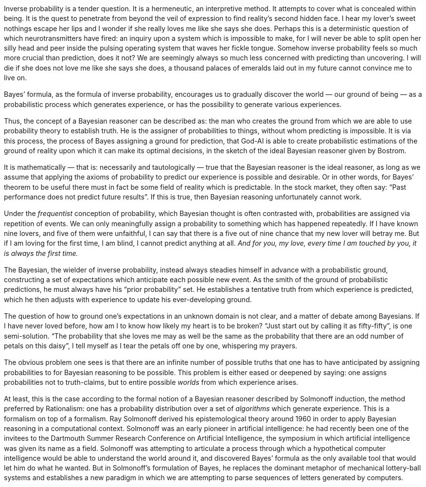 Inverse probability is a tender question. It is a hermeneutic, an interpretive method. It attempts to cover what is concealed within being. It is the quest to penetrate from beyond the veil of expression to find reality’s second hidden face. I hear my lover’s sweet nothings escape her lips and I wonder if she really loves me like she says she does. Perhaps this is a deterministic question of which neurotransmitters have fired: an inquiry upon a system which is impossible to make, for I will never be able to split open her silly head and peer inside the pulsing operating system that waves her fickle tongue. Somehow inverse probability feels so much more crucial than prediction, does it not? We are seemingly always so much less concerned with predicting than uncovering. I will die if she does not love me like she says she does, a thousand palaces of emeralds laid out in my future cannot convince me to live on.

Bayes’ formula, as the formula of inverse probability, encourages us to gradually discover the world — our ground of being — as a probabilistic process which generates experience, or has the possibility to generate various experiences.

Thus, the concept of a Bayesian reasoner can be described as: the man who creates the ground from which we are able to use probability theory to establish truth. He is the assigner of probabilities to things, without whom predicting is impossible. It is via this process, the process of Bayes assigning a ground for prediction, that God-AI is able to create probabilistic estimations of the ground of reality upon which it can make its optimal decisions, in the sketch of the ideal Bayesian reasoner given by Bostrom.

It is mathematically — that is: necessarily and tautologically — true that the Bayesian reasoner is the ideal reasoner, as long as we assume that applying the axioms of probability to predict our experience is possible and desirable. Or in other words, for Bayes’ theorem to be useful there must in fact be some field of reality which is predictable. In the stock market, they often say: “Past performance does not predict future results”. If this is true, then Bayesian reasoning unfortunately cannot work.

Under the *frequentist* conception of probability, which Bayesian thought is often contrasted with, probabilities are assigned via repetition of events. We can only meaningfully assign a probability to something which has happened repeatedly. If I have known nine lovers, and five of them were unfaithful, I can say that there is a five out of nine chance that my new lover will betray me. But if I am loving for the first time, I am blind, I cannot predict anything at all. *And for you, my love, every time I am touched by you, it is always the first time.*

The Bayesian, the wielder of inverse probability, instead always steadies himself in advance with a probabilistic ground, constructing a set of expectations which anticipate each possible new event. As the smith of the ground of probabilistic predictions, he must always have his “prior probability” set. He establishes a tentative truth from which experience is predicted, which he then adjusts with experience to update his ever-developing ground.

The question of how to ground one’s expectations in an unknown domain is not clear, and a matter of debate among Bayesians. If I have never loved before, how am I to know how likely my heart is to be broken? “Just start out by calling it as fifty-fifty”, is one semi-solution. “The probability that she loves me may as well be the same as the probability that there are an odd number of petals on this daisy”, I tell myself as I tear the petals off one by one, whispering my prayers.

The obvious problem one sees is that there are an infinite number of possible truths that one has to have anticipated by assigning probabilities to for Bayesian reasoning to be possible. This problem is either eased or deepened by saying: one assigns probabilities not to truth-claims, but to entire possible *worlds* from which experience arises. 

At least, this is the case according to the formal notion of a Bayesian reasoner described by Solmonoff induction, the method preferred by Rationalism: one has a probability distribution over a set of *algorithms* which generate experience. This is a formalism on top of a formalism. Ray Solmonoff derived his epistemological theory around 1960 in order to apply Bayesian reasoning in a computational context. Solmonoff was an early pioneer in artificial intelligence: he had recently been one of the invitees to the Dartmouth Summer Research Conference on Artificial Intelligence, the symposium in which artificial intelligence was given its name as a field. Solmonoff was attempting to articulate a process through which a hypothetical computer intelligence would be able to understand the world around it, and discovered Bayes’ formula as the only available tool that would let him do what he wanted. But in Solmonoff’s formulation of Bayes, he replaces the dominant metaphor of mechanical lottery-ball systems and establishes a new paradigm in which we are attempting to parse sequences of letters generated by computers.
